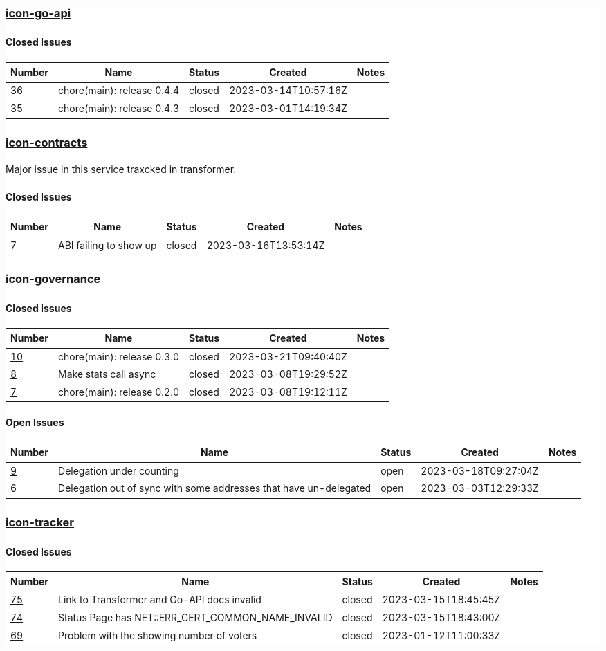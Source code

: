 ### [icon-go-api](https://github.com/sudoblockio/icon-go-api)

#### Closed Issues

| Number | Name | Status | Created | Notes |
| --- | --- | --- | --- | --- |
| [36](https://github.com/sudoblockio/icon-go-api/pull/36) | chore(main): release 0.4.4 | closed | 2023-03-14T10:57:16Z | | 
| [35](https://github.com/sudoblockio/icon-go-api/pull/35) | chore(main): release 0.4.3 | closed | 2023-03-01T14:19:34Z | | 

### [icon-contracts](https://github.com/sudoblockio/icon-contracts)

Major issue in this service traxcked in transformer. 

#### Closed Issues

| Number | Name | Status | Created | Notes |
| --- | --- | --- | --- | --- |
| [7](https://github.com/sudoblockio/icon-contracts/issues/7) | ABI failing to show up  | closed | 2023-03-16T13:53:14Z | | 

### [icon-governance](https://github.com/sudoblockio/icon-governance)

#### Closed Issues

| Number | Name | Status | Created | Notes |
| --- | --- | --- | --- | --- |
| [10](https://github.com/sudoblockio/icon-governance/pull/10) | chore(main): release 0.3.0 | closed | 2023-03-21T09:40:40Z | | 
| [8](https://github.com/sudoblockio/icon-governance/issues/8) | Make stats call async  | closed | 2023-03-08T19:29:52Z | | 
| [7](https://github.com/sudoblockio/icon-governance/pull/7) | chore(main): release 0.2.0 | closed | 2023-03-08T19:12:11Z | | 

#### Open Issues

| Number | Name | Status | Created | Notes |
| --- | --- | --- | --- | --- | 
| [9](https://github.com/sudoblockio/icon-governance/issues/9) | Delegation under counting  | open | 2023-03-18T09:27:04Z | | 
| [6](https://github.com/sudoblockio/icon-governance/issues/6) | Delegation out of sync with some addresses that have un-delegated  | open | 2023-03-03T12:29:33Z | | 

### [icon-tracker](https://github.com/sudoblockio/icon-tracker)

#### Closed Issues

| Number | Name | Status | Created | Notes |
| --- | --- | --- | --- | --- |
| [75](https://github.com/sudoblockio/icon-tracker/issues/75) | Link to Transformer and Go-API docs invalid | closed | 2023-03-15T18:45:45Z | | 
| [74](https://github.com/sudoblockio/icon-tracker/issues/74) | Status Page has NET::ERR_CERT_COMMON_NAME_INVALID | closed | 2023-03-15T18:43:00Z | | 
| [69](https://github.com/sudoblockio/icon-tracker/issues/69) | Problem with the showing number of voters | closed | 2023-01-12T11:00:33Z | | 
